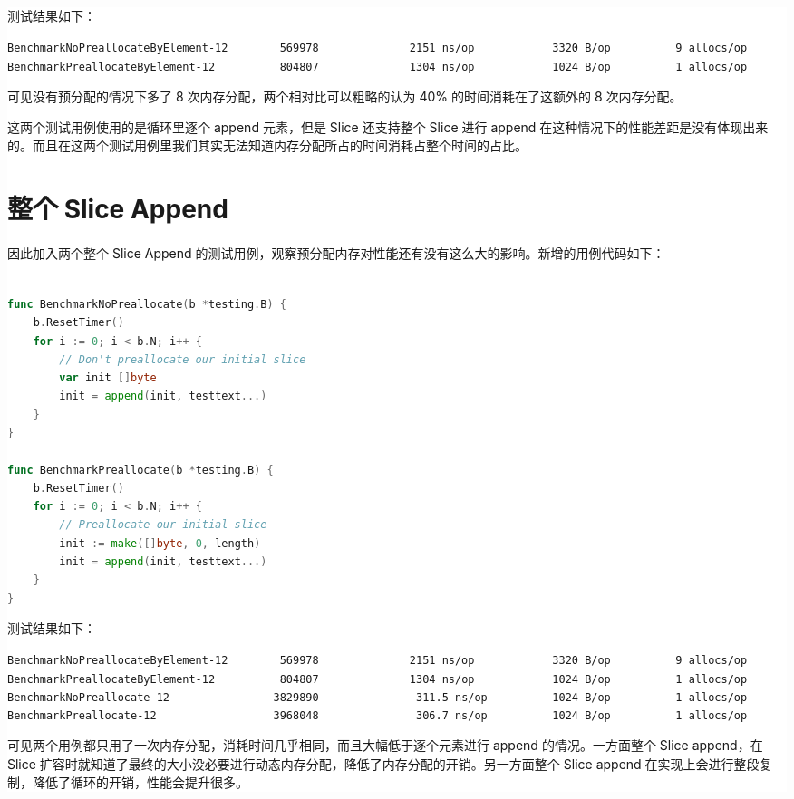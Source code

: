 测试结果如下：

```bash
BenchmarkNoPreallocateByElement-12        569978              2151 ns/op            3320 B/op          9 allocs/op
BenchmarkPreallocateByElement-12          804807              1304 ns/op            1024 B/op          1 allocs/op
```

可见没有预分配的情况下多了 8 次内存分配，两个相对比可以粗略的认为 40% 的时间消耗在了这额外的 8 次内存分配。

这两个测试用例使用的是循环里逐个 append 元素，但是 Slice 还支持整个 Slice 进行 append 在这种情况下的性能差距是没有体现出来的。而且在这两个测试用例里我们其实无法知道内存分配所占的时间消耗占整个时间的占比。

# 整个 Slice Append

因此加入两个整个 Slice Append 的测试用例，观察预分配内存对性能还有没有这么大的影响。新增的用例代码如下：

```go

func BenchmarkNoPreallocate(b *testing.B) {
    b.ResetTimer()
    for i := 0; i < b.N; i++ {
        // Don't preallocate our initial slice
        var init []byte
        init = append(init, testtext...)
    }
}
 
func BenchmarkPreallocate(b *testing.B) {
    b.ResetTimer()
    for i := 0; i < b.N; i++ {
        // Preallocate our initial slice
        init := make([]byte, 0, length)
        init = append(init, testtext...)
    }
}
```

测试结果如下：

```bash
BenchmarkNoPreallocateByElement-12        569978              2151 ns/op            3320 B/op          9 allocs/op
BenchmarkPreallocateByElement-12          804807              1304 ns/op            1024 B/op          1 allocs/op
BenchmarkNoPreallocate-12                3829890               311.5 ns/op          1024 B/op          1 allocs/op
BenchmarkPreallocate-12                  3968048               306.7 ns/op          1024 B/op          1 allocs/op
```

可见两个用例都只用了一次内存分配，消耗时间几乎相同，而且大幅低于逐个元素进行 append 的情况。一方面整个 Slice append，在 Slice 扩容时就知道了最终的大小没必要进行动态内存分配，降低了内存分配的开销。另一方面整个 Slice append 在实现上会进行整段复制，降低了循环的开销，性能会提升很多。
